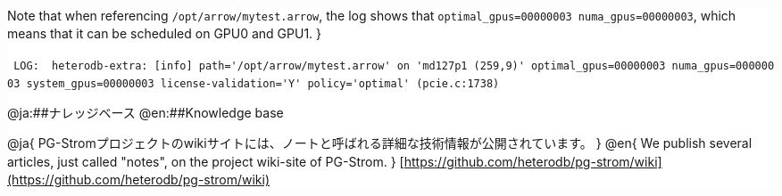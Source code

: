 Note that when referencing `/opt/arrow/mytest.arrow`, the log shows that `optimal_gpus=00000003 numa_gpus=00000003`, which means that it can be scheduled on GPU0 and GPU1.
}
```
 LOG:  heterodb-extra: [info] path='/opt/arrow/mytest.arrow' on 'md127p1 (259,9)' optimal_gpus=00000003 numa_gpus=00000003 system_gpus=00000003 license-validation='Y' policy='optimal' (pcie.c:1738)

```

@ja:##ナレッジベース
@en:##Knowledge base

@ja{
PG-Stromプロジェクトのwikiサイトには、ノートと呼ばれる詳細な技術情報が公開されています。
}
@en{
We publish several articles, just called "notes", on the project wiki-site of PG-Strom.
}
[https://github.com/heterodb/pg-strom/wiki](https://github.com/heterodb/pg-strom/wiki)

